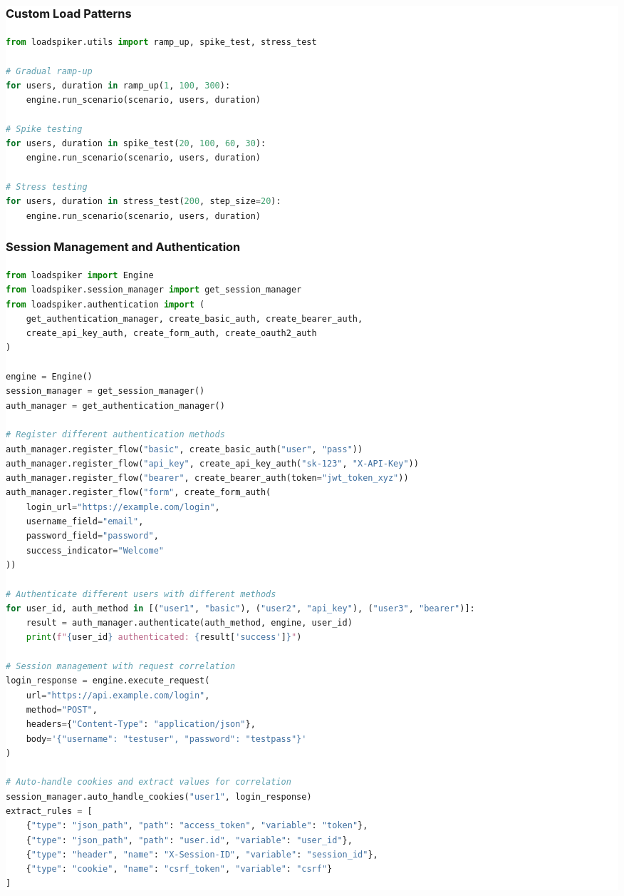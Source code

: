 
### Custom Load Patterns

```python
from loadspiker.utils import ramp_up, spike_test, stress_test

# Gradual ramp-up
for users, duration in ramp_up(1, 100, 300):
    engine.run_scenario(scenario, users, duration)

# Spike testing
for users, duration in spike_test(20, 100, 60, 30):
    engine.run_scenario(scenario, users, duration)

# Stress testing
for users, duration in stress_test(200, step_size=20):
    engine.run_scenario(scenario, users, duration)
```

### Session Management and Authentication

```python
from loadspiker import Engine
from loadspiker.session_manager import get_session_manager
from loadspiker.authentication import (
    get_authentication_manager, create_basic_auth, create_bearer_auth,
    create_api_key_auth, create_form_auth, create_oauth2_auth
)

engine = Engine()
session_manager = get_session_manager()
auth_manager = get_authentication_manager()

# Register different authentication methods
auth_manager.register_flow("basic", create_basic_auth("user", "pass"))
auth_manager.register_flow("api_key", create_api_key_auth("sk-123", "X-API-Key"))
auth_manager.register_flow("bearer", create_bearer_auth(token="jwt_token_xyz"))
auth_manager.register_flow("form", create_form_auth(
    login_url="https://example.com/login",
    username_field="email",
    password_field="password",
    success_indicator="Welcome"
))

# Authenticate different users with different methods
for user_id, auth_method in [("user1", "basic"), ("user2", "api_key"), ("user3", "bearer")]:
    result = auth_manager.authenticate(auth_method, engine, user_id)
    print(f"{user_id} authenticated: {result['success']}")

# Session management with request correlation
login_response = engine.execute_request(
    url="https://api.example.com/login",
    method="POST",
    headers={"Content-Type": "application/json"},
    body='{"username": "testuser", "password": "testpass"}'
)

# Auto-handle cookies and extract values for correlation
session_manager.auto_handle_cookies("user1", login_response)
extract_rules = [
    {"type": "json_path", "path": "access_token", "variable": "token"},
    {"type": "json_path", "path": "user.id", "variable": "user_id"},
    {"type": "header", "name": "X-Session-ID", "variable": "session_id"},
    {"type": "cookie", "name": "csrf_token", "variable": "csrf"}
]
```